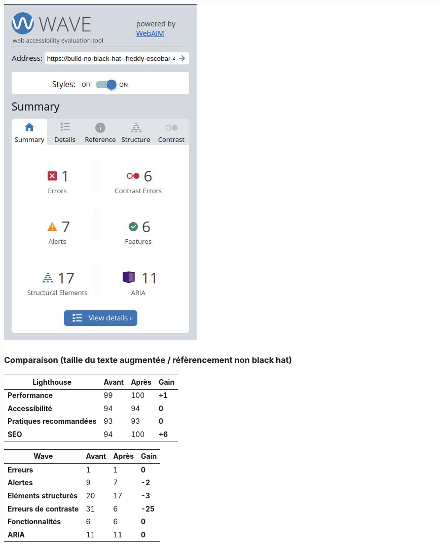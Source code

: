 ![Rapport Wave](/reports/no-black-hat/Wave.jpg "Rapport Wave")

### Comparaison (taille du texte augmentée / réfèrencement non black hat)

| Lighthouse | Avant  | Après | Gain
| ------------- | ------------- | ------------- | ------------- |
| **Performance**  | 99  | 100  | **+1**  |
| **Accessibilité**  | 94  | 94  | **0**  |
| **Pratiques recommandées**  | 93 | 93  | **0**  |
| **SEO**  | 94  | 100  | **+6**  |

| Wave | Avant  | Après | Gain
| ------------- | ------------- | ------------- | ------------- |
| **Erreurs**  | 1  | 1  | **0**  |
| **Alertes**  | 9  | 7  | **-2**  |
| **Eléments structurés**  | 20 | 17  | **-3**  |
| **Erreurs de contraste**  | 31  | 6  | **-25**  |
| **Fonctionnalités**  | 6  | 6  | **0**  |
| **ARIA**  | 11  | 11  | **0**  |
